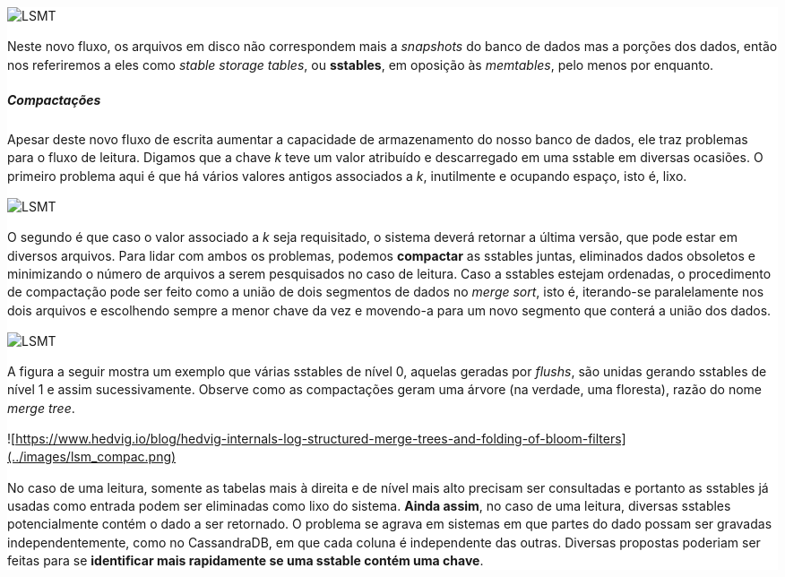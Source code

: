 ![LSMT](../drawings/lsmt.drawio#5)

Neste novo fluxo, os arquivos em disco não correspondem mais a *snapshots* do banco de dados mas a porções dos dados, então nos referiremos a eles como *stable storage tables*, ou **sstables**, em oposição às *memtables*, pelo menos por enquanto.

##### Compactações

Apesar deste novo fluxo de escrita aumentar a capacidade de armazenamento do nosso banco de dados, ele traz problemas para o fluxo de leitura.
Digamos que a chave $k$ teve um valor atribuído e descarregado em uma sstable em diversas ocasiões.
O primeiro problema aqui é que há vários valores antigos associados a $k$, inutilmente e ocupando espaço, isto é, lixo.

![LSMT](../drawings/lsmt.drawio#6)

O segundo é que caso o valor associado a $k$ seja requisitado, o sistema deverá retornar a última versão, que pode estar em diversos arquivos.
Para lidar com ambos os problemas, podemos **compactar** as sstables juntas, eliminados dados obsoletos e minimizando o número de arquivos a serem pesquisados no caso de leitura.
Caso a sstables estejam ordenadas, o procedimento de compactação pode ser feito como a união de dois segmentos de dados no *merge sort*, isto é, iterando-se paralelamente nos dois arquivos e escolhendo sempre a menor chave da vez e movendo-a para um novo segmento que conterá a união dos dados.

![LSMT](../drawings/lsmt.drawio#7)

A figura a seguir mostra um exemplo que várias sstables de nível 0, aquelas geradas por *flushs*, são unidas gerando sstables de nível 1 e assim sucessivamente.
Observe como as compactações geram uma árvore (na verdade, uma floresta), razão do nome *merge tree*.

![https://www.hedvig.io/blog/hedvig-internals-log-structured-merge-trees-and-folding-of-bloom-filters](../images/lsm_compac.png)


No caso de uma leitura, somente as tabelas mais à direita e de nível mais alto precisam ser consultadas e portanto as sstables já usadas como entrada podem ser eliminadas como lixo do sistema.
**Ainda assim**, no caso de uma leitura, diversas sstables potencialmente contém o dado a ser retornado.
O problema se agrava em sistemas em que partes do dado possam ser gravadas independentemente, como no CassandraDB, em que cada coluna é independente das outras.
Diversas propostas poderiam ser feitas para se **identificar mais rapidamente se uma sstable contém uma chave**.
